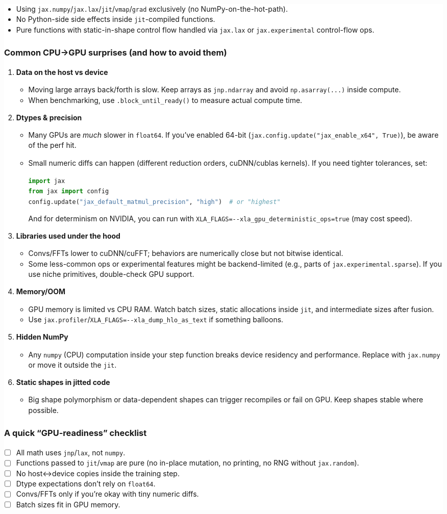 * Using `jax.numpy`/`jax.lax`/`jit`/`vmap`/`grad` exclusively (no NumPy-on-the-hot-path).
* No Python-side side effects inside `jit`-compiled functions.
* Pure functions with static-in-shape control flow handled via `jax.lax` or `jax.experimental` control-flow ops.

### Common CPU→GPU surprises (and how to avoid them)

1. **Data on the host vs device**

   * Moving large arrays back/forth is slow. Keep arrays as `jnp.ndarray` and avoid `np.asarray(...)` inside compute.
   * When benchmarking, use `.block_until_ready()` to measure actual compute time.

2. **Dtypes & precision**

   * Many GPUs are *much* slower in `float64`. If you’ve enabled 64-bit (`jax.config.update("jax_enable_x64", True)`), be aware of the perf hit.
   * Small numeric diffs can happen (different reduction orders, cuDNN/cublas kernels). If you need tighter tolerances, set:

     ```python
     import jax
     from jax import config
     config.update("jax_default_matmul_precision", "high")  # or "highest"
     ```

     And for determinism on NVIDIA, you can run with `XLA_FLAGS=--xla_gpu_deterministic_ops=true` (may cost speed).

3. **Libraries used under the hood**

   * Convs/FFTs lower to cuDNN/cuFFT; behaviors are numerically close but not bitwise identical.
   * Some less-common ops or experimental features might be backend-limited (e.g., parts of `jax.experimental.sparse`). If you use niche primitives, double-check GPU support.

4. **Memory/OOM**

   * GPU memory is limited vs CPU RAM. Watch batch sizes, static allocations inside `jit`, and intermediate sizes after fusion.
   * Use `jax.profiler`/`XLA_FLAGS=--xla_dump_hlo_as_text` if something balloons.

5. **Hidden NumPy**

   * Any `numpy` (CPU) computation inside your step function breaks device residency and performance. Replace with `jax.numpy` or move it outside the `jit`.

6. **Static shapes in jitted code**

   * Big shape polymorphism or data-dependent shapes can trigger recompiles or fail on GPU. Keep shapes stable where possible.

### A quick “GPU-readiness” checklist

* [ ] All math uses `jnp`/`lax`, not `numpy`.
* [ ] Functions passed to `jit`/`vmap` are pure (no in-place mutation, no printing, no RNG without `jax.random`).
* [ ] No host↔device copies inside the training step.
* [ ] Dtype expectations don’t rely on `float64`.
* [ ] Convs/FFTs only if you’re okay with tiny numeric diffs.
* [ ] Batch sizes fit in GPU memory.
